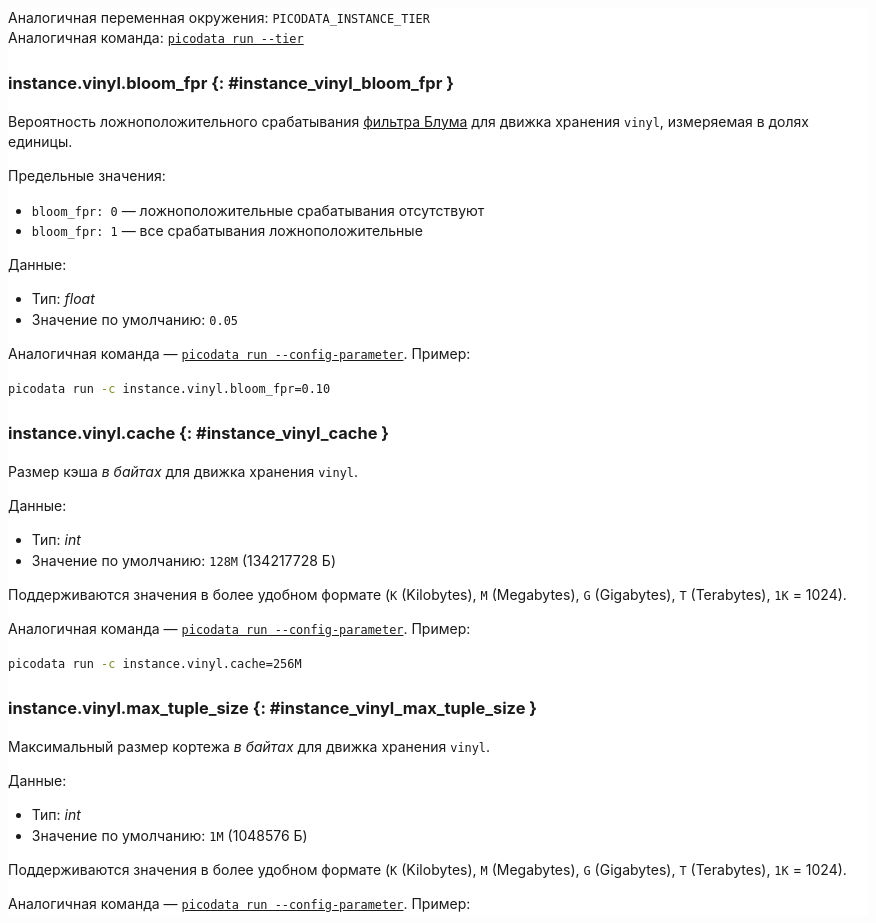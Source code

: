 Аналогичная переменная окружения: `PICODATA_INSTANCE_TIER`<br>
Аналогичная команда: [`picodata run --tier`]

[`picodata run --tier`]: cli.md#run_tier

### instance.vinyl.bloom_fpr {: #instance_vinyl_bloom_fpr }


Вероятность ложноположительного срабатывания [фильтра Блума] для движка
хранения `vinyl`, измеряемая в долях единицы.

Предельные значения:

* `bloom_fpr: 0` — ложноположительные срабатывания отсутствуют
* `bloom_fpr: 1` — все срабатывания ложноположительные

Данные:

* Тип: *float*
* Значение по умолчанию: `0.05`

Аналогичная команда — [`picodata run --config-parameter`]. Пример:

```bash
picodata run -c instance.vinyl.bloom_fpr=0.10
```

[фильтра Блума]: https://en.wikipedia.org/wiki/Bloom_filter

### instance.vinyl.cache {: #instance_vinyl_cache }


Размер кэша *в байтах* для движка хранения `vinyl`.

Данные:

* Тип: *int*
* Значение по умолчанию: `128M` (134217728 Б)

Поддерживаются значения в более удобном формате (`K` (Kilobytes), `M`
(Megabytes), `G` (Gigabytes), `T` (Terabytes), `1K` = 1024).

Аналогичная команда — [`picodata run --config-parameter`]. Пример:

```bash
picodata run -c instance.vinyl.cache=256M
```

### instance.vinyl.max_tuple_size {: #instance_vinyl_max_tuple_size }


Максимальный размер кортежа *в байтах* для движка хранения `vinyl`.

Данные:

* Тип: *int*
* Значение по умолчанию: `1M` (1048576 Б)

Поддерживаются значения в более удобном формате (`K` (Kilobytes), `M`
(Megabytes), `G` (Gigabytes), `T` (Terabytes), `1K` = 1024).

Аналогичная команда — [`picodata run --config-parameter`]. Пример:


[`--config-parameter`]: cli.md#run_config_parameter
[`picodata run --init-replication-factor`]: cli.md#run_init_replication_factor
[`picodata run --cluster-name`]: cli.md#run_cluster_name
[runfiles]: ../architecture/instance_runtime_files.md
[`picodata run --shredding`]: cli.md#run_shredding
[`picodata run --config-parameter`]: cli.md#run_config_parameter
[тира]: ../overview/glossary.md#tier
[`picodata run --admin-sock`]: cli.md#run_admin_sock
[`picodata run --audit`]: cli.md#run_audit
[зоны доступности]: ../tutorial/deploy.md#failure_domains
[фактор репликации]: ../overview/glossary.md#replication_factor
[`picodata run --failure-domain`]: cli.md#run_failure_domain
[`picodata run --http-listen`]: cli.md#run_http_listen
[`picodata run --instance-dir`]: cli.md#run_instance_dir
[`picodata run --iproto-advertise`]: cli.md#run_iproto_advertise
[`picodata run --iproto-listen`]: cli.md#run_iproto_listen
[`picodata run --log`]: cli.md#run_log
[`picodata run --log-level`]: cli.md#run_log_level
[`picodata run --memtx-memory`]: cli.md#run_memtx_memory
[`picodata run --instance-name`]: cli.md#run_instance_name
[`picodata run --peer`]: cli.md#run_peer
[`picodata run --pg-listen`]: cli.md#run_pg_listen
[`picodata run --replicaset-name`]: cli.md#run_replicaset_name
[`picodata run --share-dir`]: cli.md#run_share_dir